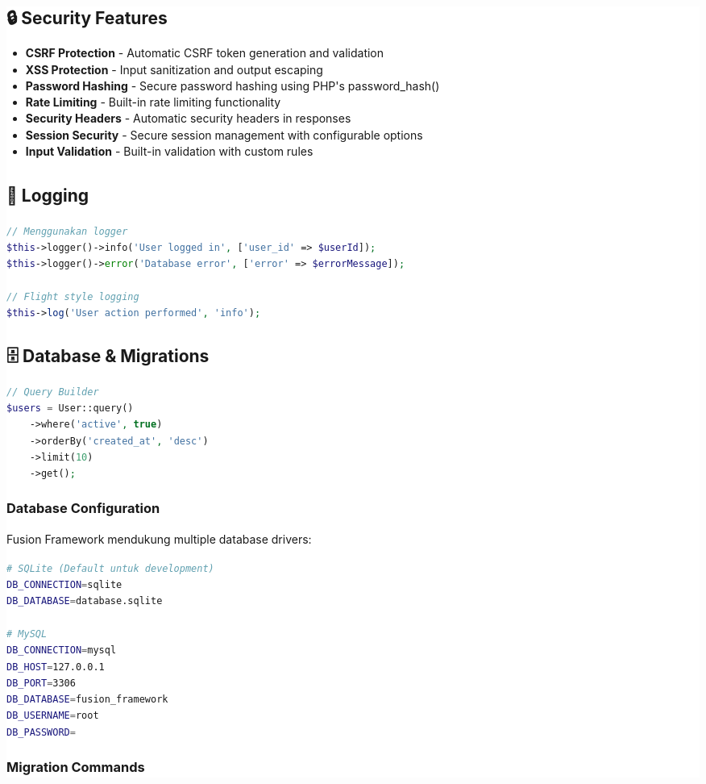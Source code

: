 ## 🔒 Security Features

- **CSRF Protection** - Automatic CSRF token generation and validation
- **XSS Protection** - Input sanitization and output escaping
- **Password Hashing** - Secure password hashing using PHP's password_hash()
- **Rate Limiting** - Built-in rate limiting functionality
- **Security Headers** - Automatic security headers in responses
- **Session Security** - Secure session management with configurable options
- **Input Validation** - Built-in validation with custom rules

## 📝 Logging

```php
// Menggunakan logger
$this->logger()->info('User logged in', ['user_id' => $userId]);
$this->logger()->error('Database error', ['error' => $errorMessage]);

// Flight style logging
$this->log('User action performed', 'info');
```

## 🗄️ Database & Migrations

```php
// Query Builder
$users = User::query()
    ->where('active', true)
    ->orderBy('created_at', 'desc')
    ->limit(10)
    ->get();
```

### Database Configuration

Fusion Framework mendukung multiple database drivers:

```bash
# SQLite (Default untuk development)
DB_CONNECTION=sqlite
DB_DATABASE=database.sqlite

# MySQL
DB_CONNECTION=mysql
DB_HOST=127.0.0.1
DB_PORT=3306
DB_DATABASE=fusion_framework
DB_USERNAME=root
DB_PASSWORD=
```

### Migration Commands
